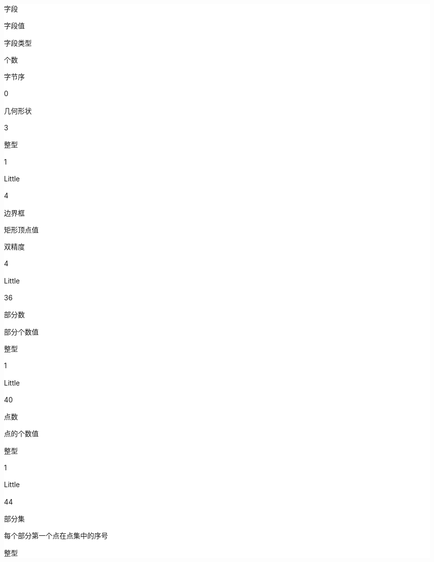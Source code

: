 字段

字段值

字段类型

个数

字节序

0

几何形状

3

整型

1

Little

4

边界框

矩形顶点值

双精度

4

Little

36

部分数

部分个数值

整型

1

Little

40

点数

点的个数值

整型

1

Little

44

部分集

每个部分第一个点在点集中的序号

整型
